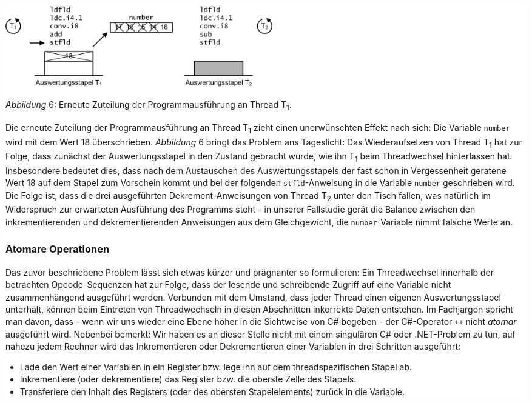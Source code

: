 
<img src="Atomar_Study_05.png" width="440">

*Abbildung* 6: Erneute Zuteilung der Programmausführung an Thread T<sub>1</sub>.
    
Die erneute Zuteilung der Programmausführung an Thread T<sub>1</sub>
zieht einen unerwünschten Effekt nach sich:
Die Variable ``number`` wird mit dem Wert 18 überschrieben.
*Abbildung* 6 bringt das Problem ans Tageslicht: Das Wiederaufsetzen von Thread T<sub>1</sub>
hat zur Folge, dass zunächst der Auswertungsstapel in den Zustand gebracht wurde,
wie ihn T<sub>1</sub> beim Threadwechsel hinterlassen hat.
Insbesondere bedeutet dies, dass nach dem Austauschen des Auswertungsstapels der fast schon in Vergessenheit geratene Wert 18
auf dem Stapel zum Vorschein kommt und bei der folgenden ``stfld``-Anweisung in die Variable
``number`` geschrieben wird.
Die Folge ist, dass die drei ausgeführten Dekrement-Anweisungen von Thread T<sub>2</sub>
unter den Tisch fallen, was natürlich im Widerspruch zur erwarteten Ausführung des Programms steht -
in unserer Fallstudie gerät
die Balance zwischen den inkrementierenden und dekrementierenden Anweisungen aus dem Gleichgewicht,
die ``number``-Variable nimmt falsche Werte an.
      
### Atomare Operationen

Das zuvor beschriebene Problem lässt sich etwas kürzer und prägnanter so formulieren:
Ein Threadwechsel innerhalb der betrachten Opcode-Sequenzen hat zur Folge,
dass der lesende und schreibende Zugriff auf eine Variable nicht zusammenhängend ausgeführt werden.
Verbunden mit dem Umstand, dass jeder Thread einen eigenen Auswertungsstapel unterhält,
können beim Eintreten von Threadwechseln in diesen Abschnitten inkorrekte Daten entstehen.
Im Fachjargon spricht man davon, dass - wenn wir uns wieder eine Ebene höher in die
Sichtweise von C# begeben - der C#-Operator ``++`` nicht *atomar*
ausgeführt wird. Nebenbei bemerkt: Wir haben es an dieser Stelle nicht mit einem singulären C# oder .NET-Problem zu tun,
auf nahezu jedem Rechner wird das Inkrementieren oder Dekrementieren einer Variablen in drei Schritten
ausgeführt:
      
  * Lade den Wert einer Variablen in ein Register bzw. lege ihn auf dem threadspezifischen Stapel ab. 
  * Inkrementiere (oder dekrementiere) das Register bzw. die oberste Zelle des Stapels.
  * Transferiere den Inhalt des Registers (oder des obersten Stapelelements) zurück in die Variable.

